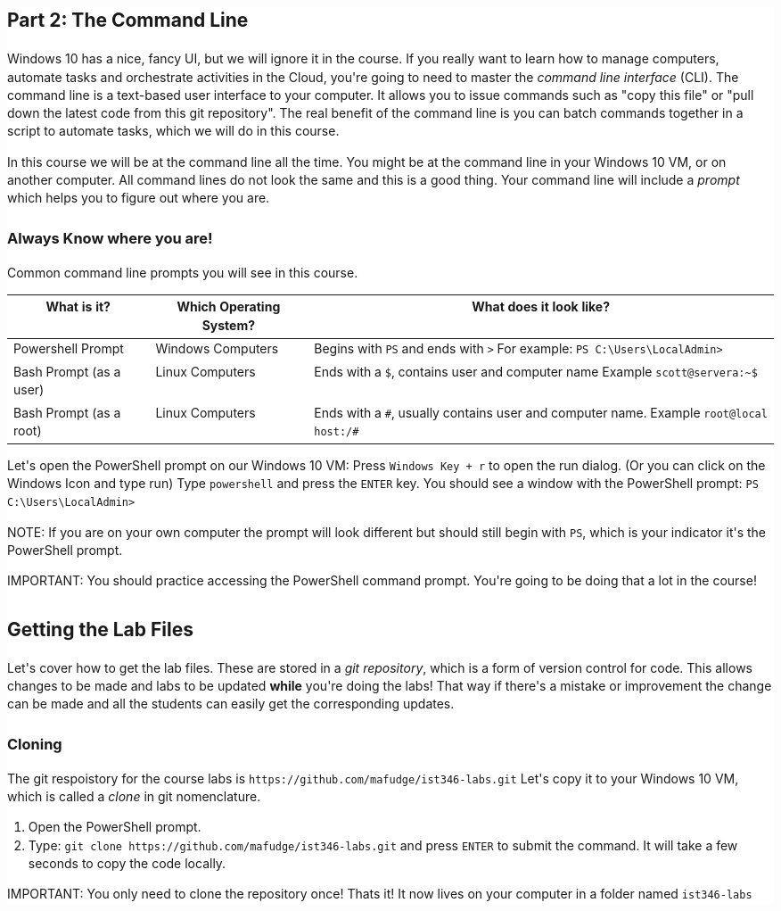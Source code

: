 ## Part 2: The Command Line

Windows 10 has a nice, fancy UI, but we will ignore it in the course. If you really want to learn how to manage computers, automate tasks and orchestrate activities in the Cloud, you're going to need to master the *command line interface* (CLI). The command line is a text-based user interface to your computer. It allows you to issue commands such as "copy this file" or "pull down the latest code from this git repository". The real benefit of the command line is you can batch commands together in a script to automate tasks, which we will do in this course.

In this course we will be at the command line all the time. You might be at the command line in your Windows 10 VM, or on another computer.  All command lines do not look the same and this is a good thing. Your command line will include a *prompt* which helps you to figure out where you are.

### Always Know where you are!

Common command line prompts you will see in this course.

| What is it? | Which Operating System? | What does it look like? |
| ----------- | -------------- | -------------- |
| Powershell Prompt | Windows Computers  | Begins with `PS` and ends with `>` For example: `PS C:\Users\LocalAdmin>` |
| Bash Prompt (as a user) | Linux Computers | Ends with a `$`, contains user and computer name Example `scott@servera:~$` |
| Bash Prompt (as a root) | Linux Computers | Ends with a `#`, usually contains user and computer name. Example `root@localhost:/#` |

Let's open the PowerShell prompt on our Windows 10 VM: Press `Windows Key + r` to open the run dialog. (Or you can click on the Windows Icon and type run) Type `powershell` and press the `ENTER` key. You should see a window with the PowerShell prompt: `PS C:\Users\LocalAdmin>`

NOTE: If you are on your own computer the prompt will look different but should still begin with `PS`, which is your indicator it's the PowerShell prompt.

IMPORTANT: You should practice accessing the PowerShell command prompt. You're going to be doing that a lot in the course!

## Getting the Lab Files

Let's cover how to get the lab files. These are stored in a *git repository*, which is a form of version control for code. This allows changes to be made and labs to be updated **while** you're doing the labs! That way if there's a mistake or improvement the change can be made and all the students can easily get the corresponding updates. 

### Cloning ###

The git respoistory for the course labs is `https://github.com/mafudge/ist346-labs.git` Let's copy it to your Windows 10 VM, which is called a *clone* in git nomenclature.

1. Open the PowerShell prompt.
1. Type: `git clone https://github.com/mafudge/ist346-labs.git` and press `ENTER` to submit the command. It will take a few seconds to copy the code locally.

IMPORTANT: You only need to clone the repository once! Thats it! It now lives on your computer in a folder named `ist346-labs`
